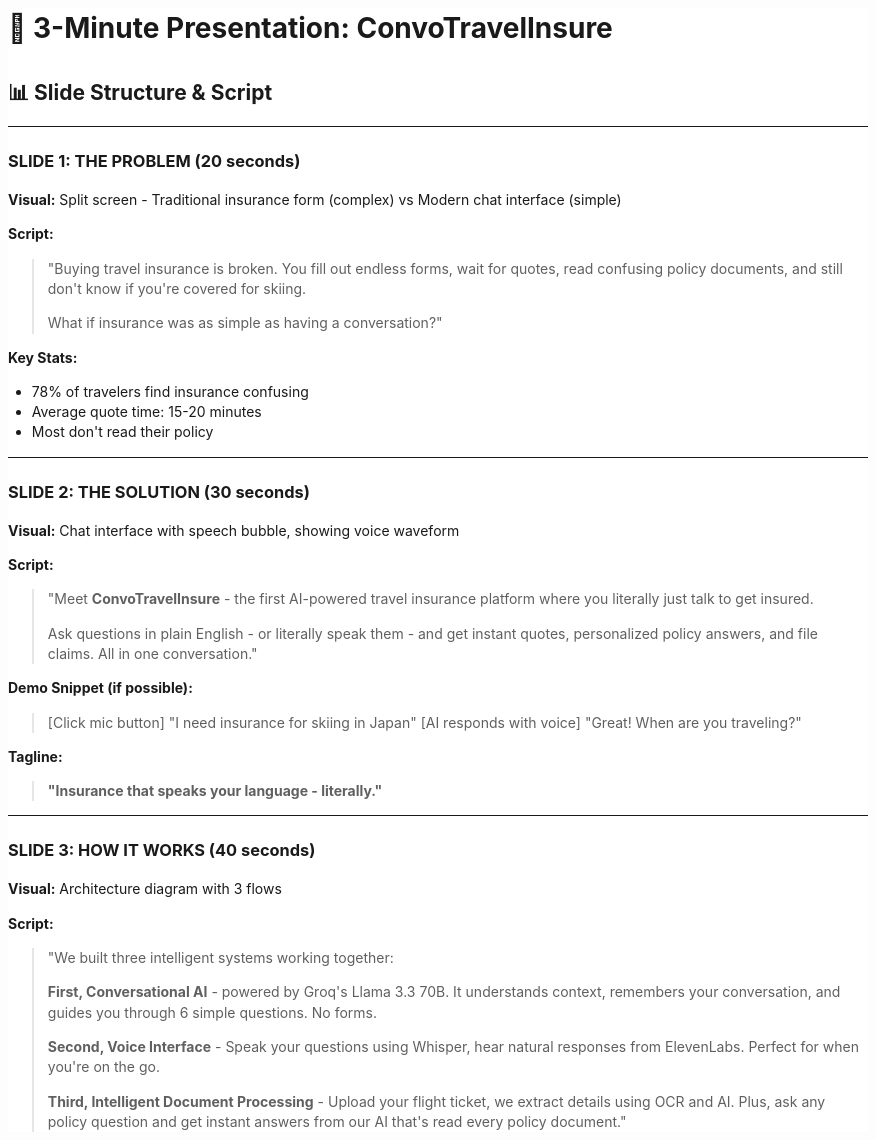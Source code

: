 # 🎤 3-Minute Presentation: ConvoTravelInsure

## 📊 Slide Structure & Script

---

### **SLIDE 1: THE PROBLEM (20 seconds)**

**Visual:** Split screen - Traditional insurance form (complex) vs Modern chat interface (simple)

**Script:**
> "Buying travel insurance is broken. You fill out endless forms, wait for quotes, read confusing policy documents, and still don't know if you're covered for skiing.
>
> What if insurance was as simple as having a conversation?"

**Key Stats:**
- 78% of travelers find insurance confusing
- Average quote time: 15-20 minutes
- Most don't read their policy

---

### **SLIDE 2: THE SOLUTION (30 seconds)**

**Visual:** Chat interface with speech bubble, showing voice waveform

**Script:**
> "Meet **ConvoTravelInsure** - the first AI-powered travel insurance platform where you literally just talk to get insured.
>
> Ask questions in plain English - or literally speak them - and get instant quotes, personalized policy answers, and file claims. All in one conversation."

**Demo Snippet (if possible):**
> [Click mic button] "I need insurance for skiing in Japan"
> [AI responds with voice] "Great! When are you traveling?"

**Tagline:**
> **"Insurance that speaks your language - literally."**

---

### **SLIDE 3: HOW IT WORKS (40 seconds)**

**Visual:** Architecture diagram with 3 flows

**Script:**
> "We built three intelligent systems working together:
>
> **First, Conversational AI** - powered by Groq's Llama 3.3 70B. It understands context, remembers your conversation, and guides you through 6 simple questions. No forms.
>
> **Second, Voice Interface** - Speak your questions using Whisper, hear natural responses from ElevenLabs. Perfect for when you're on the go.
>
> **Third, Intelligent Document Processing** - Upload your flight ticket, we extract details using OCR and AI. Plus, ask any policy question and get instant answers from our AI that's read every policy document."

